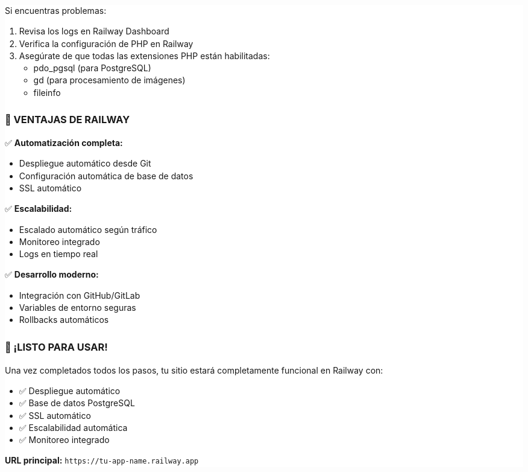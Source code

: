 Si encuentras problemas:
1. Revisa los logs en Railway Dashboard
2. Verifica la configuración de PHP en Railway
3. Asegúrate de que todas las extensiones PHP están habilitadas:
   - pdo_pgsql (para PostgreSQL)
   - gd (para procesamiento de imágenes)
   - fileinfo

### 🎉 VENTAJAS DE RAILWAY

✅ **Automatización completa:**
- Despliegue automático desde Git
- Configuración automática de base de datos
- SSL automático

✅ **Escalabilidad:**
- Escalado automático según tráfico
- Monitoreo integrado
- Logs en tiempo real

✅ **Desarrollo moderno:**
- Integración con GitHub/GitLab
- Variables de entorno seguras
- Rollbacks automáticos

### 🎉 ¡LISTO PARA USAR!

Una vez completados todos los pasos, tu sitio estará completamente funcional en Railway con:
- ✅ Despliegue automático
- ✅ Base de datos PostgreSQL
- ✅ SSL automático
- ✅ Escalabilidad automática
- ✅ Monitoreo integrado

**URL principal:** `https://tu-app-name.railway.app` 